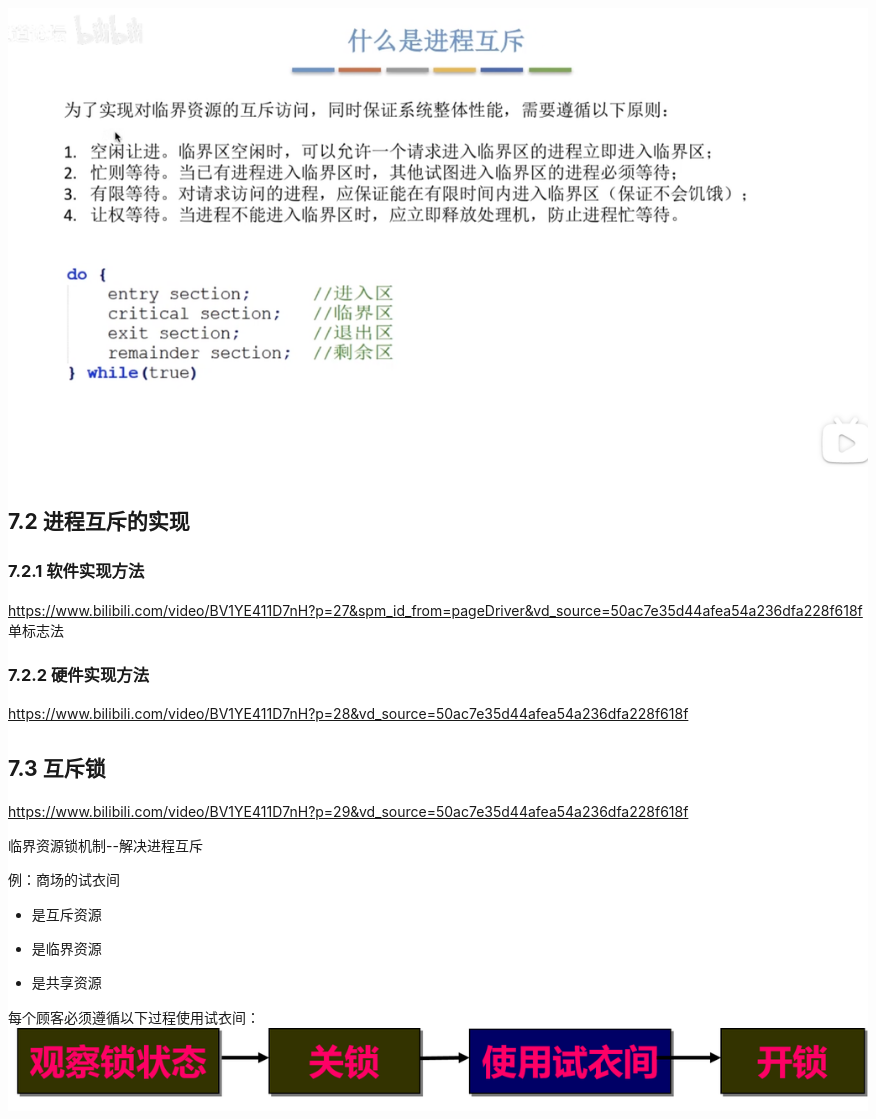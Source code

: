 ![](image/进程互斥2.png)
## 7.2 进程互斥的实现

### 7.2.1 软件实现方法
https://www.bilibili.com/video/BV1YE411D7nH?p=27&spm_id_from=pageDriver&vd_source=50ac7e35d44afea54a236dfa228f618f
单标志法


### 7.2.2 硬件实现方法
https://www.bilibili.com/video/BV1YE411D7nH?p=28&vd_source=50ac7e35d44afea54a236dfa228f618f


## 7.3 互斥锁
https://www.bilibili.com/video/BV1YE411D7nH?p=29&vd_source=50ac7e35d44afea54a236dfa228f618f

临界资源锁机制--解决进程互斥


例：商场的试衣间

* 是互斥资源

* 是临界资源

* 是共享资源

每个顾客必须遵循以下过程使用试衣间：
![](assets/图片68.png)